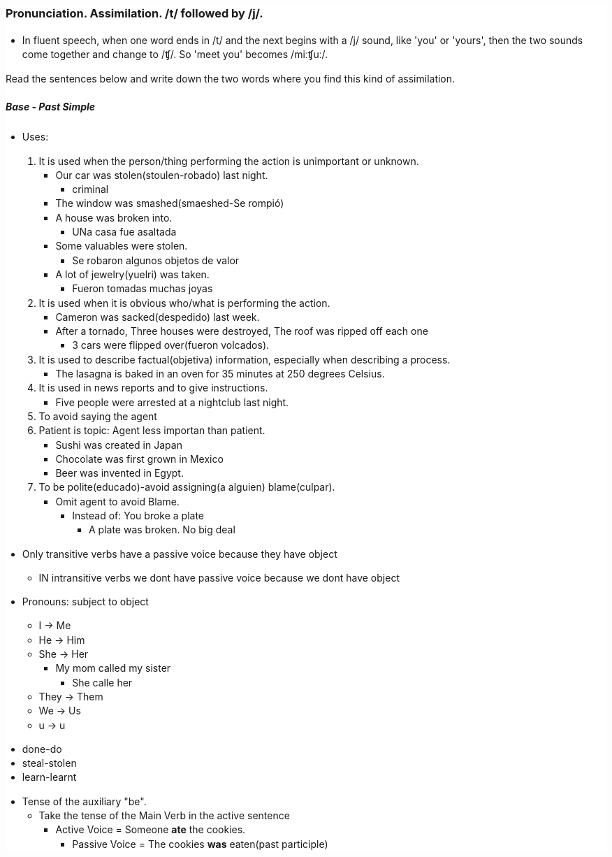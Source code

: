 ### Pronunciation. Assimilation.  /t/ followed by  /j/.

* In fluent speech, when one word ends in /t/ and the next begins with a /j/ sound, like 'you' or 'yours', then the two sounds come together and change to /ʧ/. So 'meet you' becomes /miːʧuː/.


Read the sentences below and write down the two words where you find this kind of assimilation.

##### Base - Past Simple 
* Uses:
	1. It is used when the person/thing performing the action is unimportant or unknown.
		- Our car was stolen(stoulen-robado) last night.
			- criminal
		- The window was smashed(smaeshed-Se rompió) 
		- A house was broken into.
			- UNa casa fue asaltada
		- Some valuables were stolen.
			- Se robaron algunos objetos de valor
		- A lot of jewelry(yuelri) was taken. 
			- Fueron tomadas muchas joyas
	2. It is used when it is obvious who/what is performing the action.
		- Cameron was sacked(despedido) last week.
		- After a tornado, Three houses were destroyed, The roof was ripped off each one
			- 3 cars were flipped over(fueron volcados).
	3. It is used to describe factual(objetiva) information, especially when describing a process.
		- The lasagna is baked in an oven for 35 minutes at 250 degrees Celsius.
	4. It is used in news reports and to give instructions.
		- Five people were arrested at a nightclub last night.
	5. To avoid saying the agent
	6. Patient is topic: Agent less importan than patient.
		- Sushi was created in Japan
		- Chocolate was first grown in Mexico
		- Beer was invented in Egypt.
	7. To be polite(educado)-avoid assigning(a alguien) blame(culpar).
		- Omit agent to avoid Blame.
			- Instead of: You broke a plate
				- A plate was broken. No big deal

* Only transitive verbs have a passive voice  because they have object
	- IN intransitive verbs we dont have passive voice because we dont have object 
			
* Pronouns: subject to object
	- I -> Me
	- He -> Him
	- She -> Her
		- My mom called my sister
			- She calle her
	- They -> Them
	- We -> Us
	- u -> u

- done-do
- steal-stolen
- learn-learnt
* Tense of the auxiliary "be".
	- Take the tense of the Main Verb in the active sentence
		- Active Voice = Someone **ate** the cookies.
			- Passive Voice = The cookies **was** eaten(past participle)
